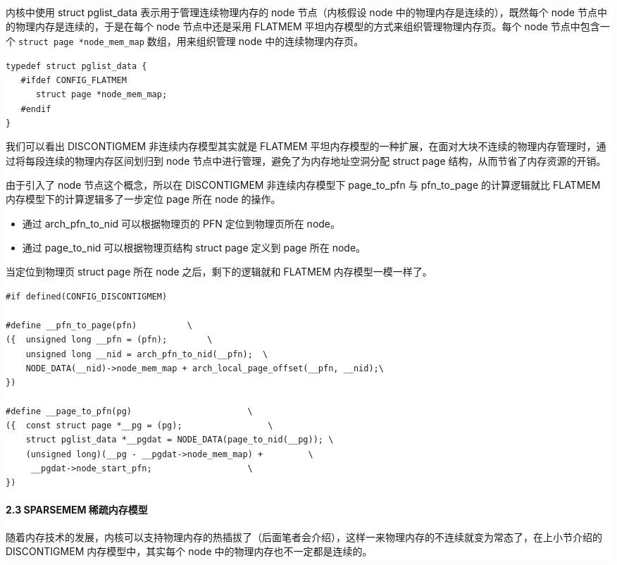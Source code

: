 内核中使用 struct pglist\_data 表示用于管理连续物理内存的 node 节点（内核假设 node 中的物理内存是连续的），既然每个 node 节点中的物理内存是连续的，于是在每个 node 节点中还是采用 FLATMEM 平坦内存模型的方式来组织管理物理内存页。每个 node 节点中包含一个 `struct page *node_mem_map` 数组，用来组织管理 node 中的连续物理内存页。

    typedef struct pglist_data {
       #ifdef CONFIG_FLATMEM
    	  struct page *node_mem_map;
       #endif
    }


我们可以看出 DISCONTIGMEM 非连续内存模型其实就是 FLATMEM 平坦内存模型的一种扩展，在面对大块不连续的物理内存管理时，通过将每段连续的物理内存区间划归到 node 节点中进行管理，避免了为内存地址空洞分配 struct page 结构，从而节省了内存资源的开销。

由于引入了 node 节点这个概念，所以在 DISCONTIGMEM 非连续内存模型下 page\_to\_pfn 与 pfn\_to\_page 的计算逻辑就比 FLATMEM 内存模型下的计算逻辑多了一步定位 page 所在 node 的操作。

-   通过 arch\_pfn\_to\_nid 可以根据物理页的 PFN 定位到物理页所在 node。
    
-   通过 page\_to\_nid 可以根据物理页结构 struct page 定义到 page 所在 node。
    

当定位到物理页 struct page 所在 node 之后，剩下的逻辑就和 FLATMEM 内存模型一模一样了。

    #if defined(CONFIG_DISCONTIGMEM)
    
    #define __pfn_to_page(pfn)			\
    ({	unsigned long __pfn = (pfn);		\
    	unsigned long __nid = arch_pfn_to_nid(__pfn);  \
    	NODE_DATA(__nid)->node_mem_map + arch_local_page_offset(__pfn, __nid);\
    })
    
    #define __page_to_pfn(pg)						\
    ({	const struct page *__pg = (pg);					\
    	struct pglist_data *__pgdat = NODE_DATA(page_to_nid(__pg));	\
    	(unsigned long)(__pg - __pgdat->node_mem_map) +			\
    	 __pgdat->node_start_pfn;					\
    })


#### 2.3 SPARSEMEM 稀疏内存模型

随着内存技术的发展，内核可以支持物理内存的热插拔了（后面笔者会介绍），这样一来物理内存的不连续就变为常态了，在上小节介绍的 DISCONTIGMEM 内存模型中，其实每个 node 中的物理内存也不一定都是连续的。

